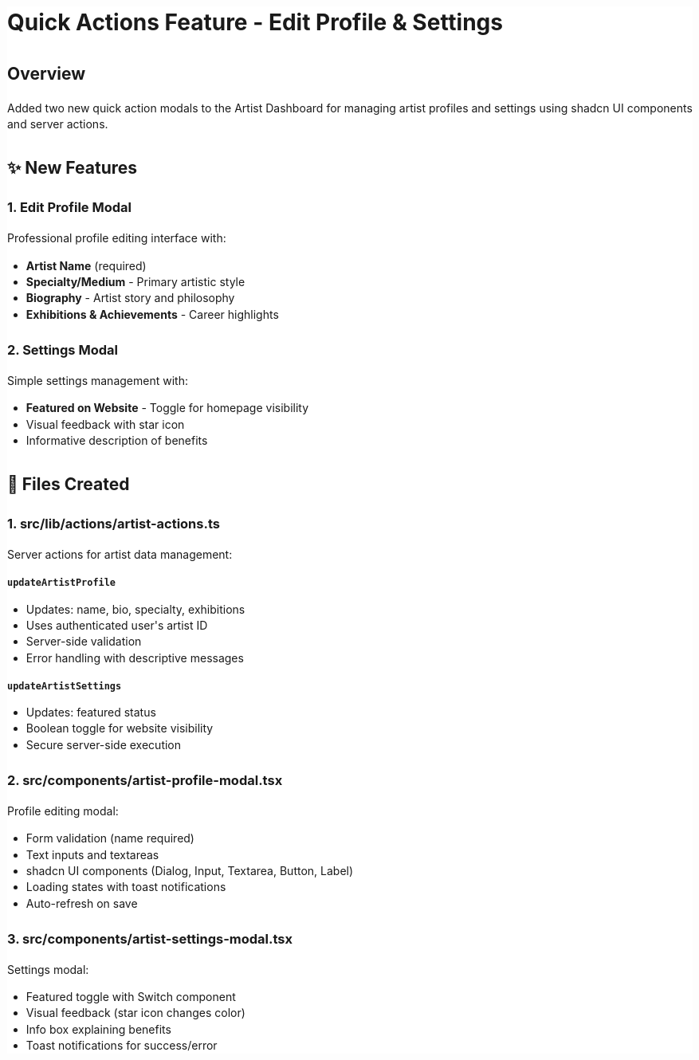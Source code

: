 # Quick Actions Feature - Edit Profile & Settings

## Overview
Added two new quick action modals to the Artist Dashboard for managing artist profiles and settings using shadcn UI components and server actions.

## ✨ New Features

### 1. **Edit Profile Modal**
Professional profile editing interface with:
- **Artist Name** (required)
- **Specialty/Medium** - Primary artistic style
- **Biography** - Artist story and philosophy
- **Exhibitions & Achievements** - Career highlights

### 2. **Settings Modal**
Simple settings management with:
- **Featured on Website** - Toggle for homepage visibility
- Visual feedback with star icon
- Informative description of benefits

## 📁 Files Created

### 1. **src/lib/actions/artist-actions.ts**
Server actions for artist data management:

**`updateArtistProfile`**
- Updates: name, bio, specialty, exhibitions
- Uses authenticated user's artist ID
- Server-side validation
- Error handling with descriptive messages

**`updateArtistSettings`**
- Updates: featured status
- Boolean toggle for website visibility
- Secure server-side execution

### 2. **src/components/artist-profile-modal.tsx**
Profile editing modal:
- Form validation (name required)
- Text inputs and textareas
- shadcn UI components (Dialog, Input, Textarea, Button, Label)
- Loading states with toast notifications
- Auto-refresh on save

### 3. **src/components/artist-settings-modal.tsx**
Settings modal:
- Featured toggle with Switch component
- Visual feedback (star icon changes color)
- Info box explaining benefits
- Toast notifications for success/error
